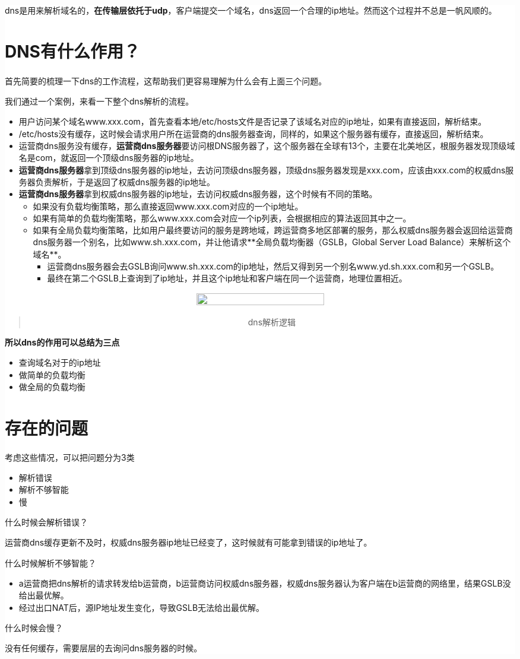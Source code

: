 dns是用来解析域名的，**在传输层依托于udp**，客户端提交一个域名，dns返回一个合理的ip地址。然而这个过程并不总是一帆风顺的。

# DNS有什么作用？

首先简要的梳理一下dns的工作流程，这帮助我们更容易理解为什么会有上面三个问题。

我们通过一个案例，来看一下整个dns解析的流程。

- 用户访问某个域名www.xxx.com，首先查看本地/etc/hosts文件是否记录了该域名对应的ip地址，如果有直接返回，解析结束。
- /etc/hosts没有缓存，这时候会请求用户所在运营商的dns服务器查询，同样的，如果这个服务器有缓存，直接返回，解析结束。
- 运营商dns服务没有缓存，**运营商dns服务器**要访问根DNS服务器了，这个服务器在全球有13个，主要在北美地区，根服务器发现顶级域名是com，就返回一个顶级dns服务器的ip地址。
- **运营商dns服务器**拿到顶级dns服务器的ip地址，去访问顶级dns服务器，顶级dns服务器发现是xxx.com，应该由xxx.com的权威dns服务器负责解析，于是返回了权威dns服务器的ip地址。
- **运营商dns服务器**拿到权威dns服务器的ip地址，去访问权威dns服务器，这个时候有不同的策略。
  - 如果没有负载均衡策略，那么直接返回www.xxx.com对应的一个ip地址。
  - 如果有简单的负载均衡策略，那么www.xxx.com会对应一个ip列表，会根据相应的算法返回其中之一。
  - 如果有全局负载均衡策略，比如用户最终要访问的服务是跨地域，跨运营商多地区部署的服务，那么权威dns服务器会返回给运营商dns服务器一个别名，比如www.sh.xxx.com，并让他请求**全局负载均衡器（GSLB，Global Server Load Balance）来解析这个域名\*\*。
    - 运营商dns服务器会去GSLB询问www.sh.xxx.com的ip地址，然后又得到另一个别名www.yd.sh.xxx.com和另一个GSLB。
    - 最终在第二个GSLB上查询到了ip地址，并且这个ip地址和客户端在同一个运营商，地理位置相近。

<div align="center">

<img src="/dns.png" height="50%" width="50%"></img>

> dns解析逻辑

</div>

**所以dns的作用可以总结为三点**

- 查询域名对于的ip地址
- 做简单的负载均衡
- 做全局的负载均衡

# 存在的问题

考虑这些情况，可以把问题分为3类

- 解析错误
- 解析不够智能
- 慢

什么时候会解析错误？

运营商dns缓存更新不及时，权威dns服务器ip地址已经变了，这时候就有可能拿到错误的ip地址了。

什么时候解析不够智能？

- a运营商把dns解析的请求转发给b运营商，b运营商访问权威dns服务器，权威dns服务器认为客户端在b运营商的网络里，结果GSLB没给出最优解。
- 经过出口NAT后，源IP地址发生变化，导致GSLB无法给出最优解。

什么时候会慢？

没有任何缓存，需要层层的去询问dns服务器的时候。
